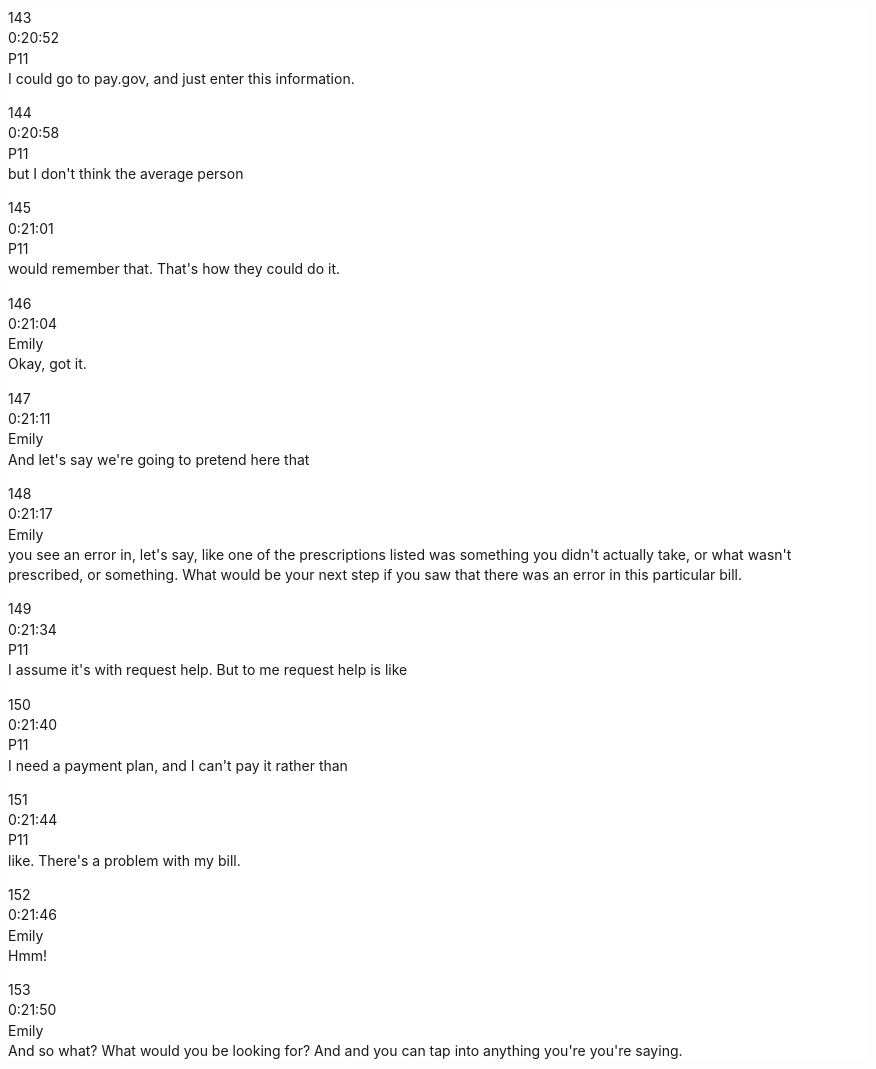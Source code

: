 143  
0:20:52  
P11  
I could go to pay.gov, and just enter this information.

144  
0:20:58  
P11  
but I don't think the average person

145  
0:21:01  
P11  
would remember that. That's how they could do it.

146  
0:21:04  
Emily  
Okay, got it.

147  
0:21:11  
Emily  
And let's say we're going to pretend here that

148  
0:21:17  
Emily  
you see an error in, let's say, like one of the prescriptions listed was something you didn't actually take, or what wasn't prescribed, or something. What would be your next step if you saw that there was an error in this particular bill.

149  
0:21:34  
P11  
I assume it's with request help. But to me request help is like

150  
0:21:40  
P11  
I need a payment plan, and I can't pay it rather than

151  
0:21:44  
P11  
like. There's a problem with my bill.

152  
0:21:46  
Emily  
Hmm!

153  
0:21:50  
Emily  
And so what? What would you be looking for? And and you can tap into anything you're you're saying.
